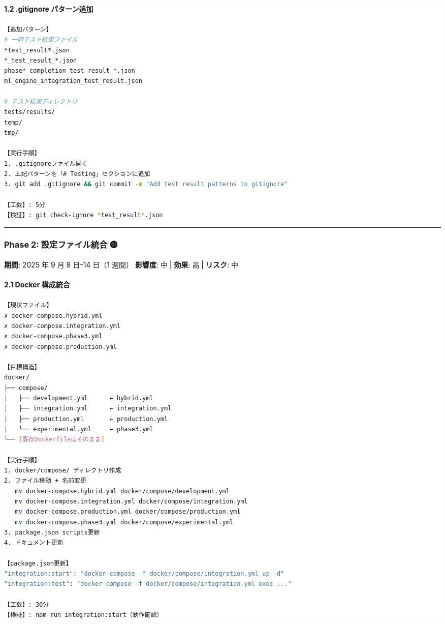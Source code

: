 #### 1.2 .gitignore パターン追加

```bash
【追加パターン】
# 一時テスト結果ファイル
*test_result*.json
*_test_result_*.json
phase*_completion_test_result_*.json
ml_engine_integration_test_result.json

# テスト結果ディレクトリ
tests/results/
temp/
tmp/

【実行手順】
1. .gitignoreファイル開く
2. 上記パターンを「# Testing」セクションに追加
3. git add .gitignore && git commit -m "Add test result patterns to gitignore"

【工数】: 5分
【検証】: git check-ignore *test_result*.json
```

---

### **Phase 2: 設定ファイル統合** 🟡

**期間**: 2025 年 9 月 8 日-14 日（1 週間）
**影響度**: 中 | **効果**: 高 | **リスク**: 中

#### 2.1 Docker 構成統合

```bash
【現状ファイル】
✗ docker-compose.hybrid.yml
✗ docker-compose.integration.yml
✗ docker-compose.phase3.yml
✗ docker-compose.production.yml

【目標構造】
docker/
├── compose/
│   ├── development.yml      ← hybrid.yml
│   ├── integration.yml      ← integration.yml
│   ├── production.yml       ← production.yml
│   └── experimental.yml     ← phase3.yml
└── [既存Dockerfileはそのまま]

【実行手順】
1. docker/compose/ ディレクトリ作成
2. ファイル移動 + 名前変更
   mv docker-compose.hybrid.yml docker/compose/development.yml
   mv docker-compose.integration.yml docker/compose/integration.yml
   mv docker-compose.production.yml docker/compose/production.yml
   mv docker-compose.phase3.yml docker/compose/experimental.yml
3. package.json scripts更新
4. ドキュメント更新

【package.json更新】
"integration:start": "docker-compose -f docker/compose/integration.yml up -d"
"integration:test": "docker-compose -f docker/compose/integration.yml exec ..."

【工数】: 30分
【検証】: npm run integration:start（動作確認）
```